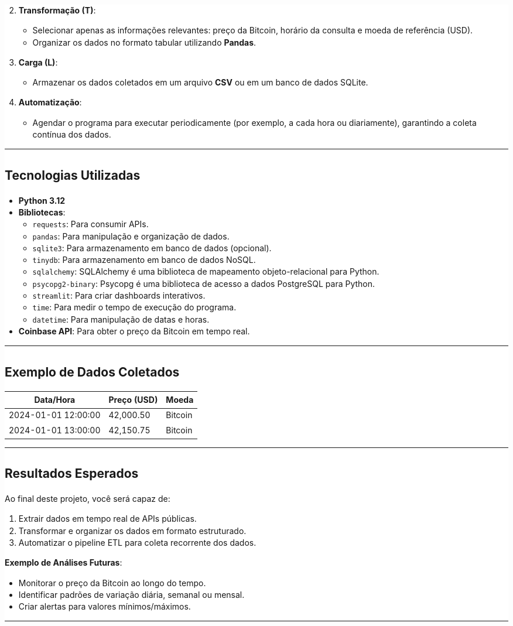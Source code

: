 2. **Transformação (T)**:  
   - Selecionar apenas as informações relevantes: preço da Bitcoin, horário da consulta e moeda de referência (USD).  
   - Organizar os dados no formato tabular utilizando **Pandas**.  

3. **Carga (L)**:  
   - Armazenar os dados coletados em um arquivo **CSV** ou em um banco de dados SQLite.  

4. **Automatização**:  
   - Agendar o programa para executar periodicamente (por exemplo, a cada hora ou diariamente), garantindo a coleta contínua dos dados.  

---

## **Tecnologias Utilizadas**  
- **Python 3.12**  
- **Bibliotecas**:  
   - `requests`: Para consumir APIs.  
   - `pandas`: Para manipulação e organização de dados.  
   - `sqlite3`: Para armazenamento em banco de dados (opcional).  
   - `tinydb`: Para armazenamento em banco de dados NoSQL.
   - `sqlalchemy`: SQLAlchemy é uma biblioteca de mapeamento objeto-relacional para Python.
   - `psycopg2-binary`: Psycopg é uma biblioteca de acesso a dados PostgreSQL para Python.
   - `streamlit`: Para criar dashboards interativos.
   - `time`: Para medir o tempo de execução do programa.
   - `datetime`: Para manipulação de datas e horas.
- **Coinbase API**: Para obter o preço da Bitcoin em tempo real.  

---

## **Exemplo de Dados Coletados**  
| Data/Hora           | Preço (USD) | Moeda   |  
|----------------------|------------|---------|  
| 2024-01-01 12:00:00 | 42,000.50  | Bitcoin |  
| 2024-01-01 13:00:00 | 42,150.75  | Bitcoin |  

---

## **Resultados Esperados**  
Ao final deste projeto, você será capaz de:  
1. Extrair dados em tempo real de APIs públicas.  
2. Transformar e organizar os dados em formato estruturado.  
3. Automatizar o pipeline ETL para coleta recorrente dos dados.  

**Exemplo de Análises Futuras**:  
- Monitorar o preço da Bitcoin ao longo do tempo.  
- Identificar padrões de variação diária, semanal ou mensal.  
- Criar alertas para valores mínimos/máximos.  

---

